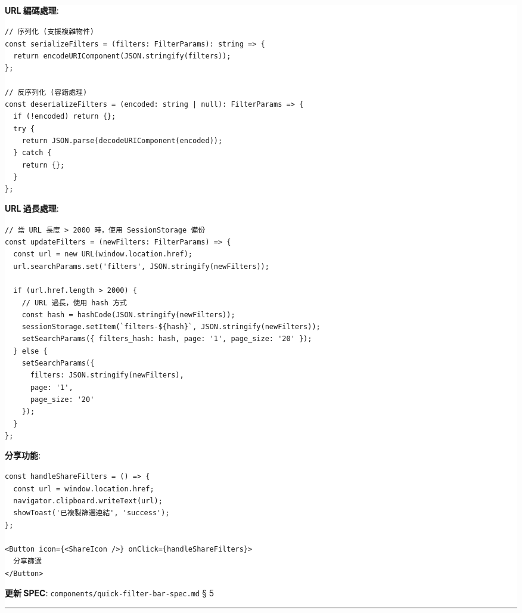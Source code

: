 **URL 編碼處理**:
```tsx
// 序列化 (支援複雜物件)
const serializeFilters = (filters: FilterParams): string => {
  return encodeURIComponent(JSON.stringify(filters));
};

// 反序列化 (容錯處理)
const deserializeFilters = (encoded: string | null): FilterParams => {
  if (!encoded) return {};
  try {
    return JSON.parse(decodeURIComponent(encoded));
  } catch {
    return {};
  }
};
```

**URL 過長處理**:
```tsx
// 當 URL 長度 > 2000 時，使用 SessionStorage 備份
const updateFilters = (newFilters: FilterParams) => {
  const url = new URL(window.location.href);
  url.searchParams.set('filters', JSON.stringify(newFilters));

  if (url.href.length > 2000) {
    // URL 過長，使用 hash 方式
    const hash = hashCode(JSON.stringify(newFilters));
    sessionStorage.setItem(`filters-${hash}`, JSON.stringify(newFilters));
    setSearchParams({ filters_hash: hash, page: '1', page_size: '20' });
  } else {
    setSearchParams({
      filters: JSON.stringify(newFilters),
      page: '1',
      page_size: '20'
    });
  }
};
```

**分享功能**:
```tsx
const handleShareFilters = () => {
  const url = window.location.href;
  navigator.clipboard.writeText(url);
  showToast('已複製篩選連結', 'success');
};

<Button icon={<ShareIcon />} onClick={handleShareFilters}>
  分享篩選
</Button>
```

**更新 SPEC**: `components/quick-filter-bar-spec.md` § 5

---